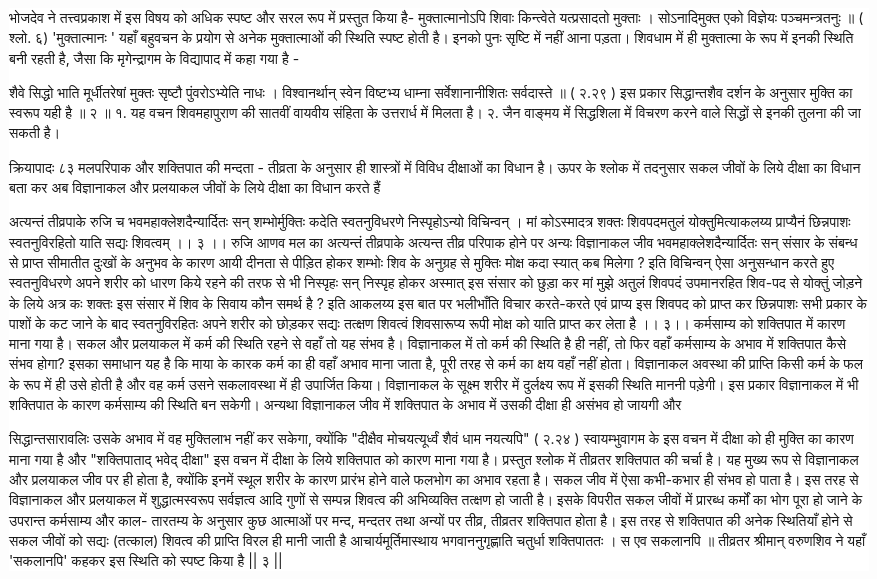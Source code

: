 भोजदेव ने तत्त्वप्रकाश में इस विषय को अधिक स्पष्ट और सरल रूप में प्रस्तुत किया है- 
मुक्तात्मानोऽपि शिवाः किन्त्वेते यत्प्रसादतो मुक्ताः । सोऽनादिमुक्त एको विज्ञेयः पञ्चमन्त्रतनुः ॥ 
( श्लो. ६) 
'मुक्तात्मानः ' यहाँ बहुवचन के प्रयोग से अनेक मुक्तात्माओं की स्थिति स्पष्ट होती है। इनको पुनः सृष्टि में नहीं आना पड़ता। शिवधाम में ही मुक्तात्मा के रूप में इनकी स्थिति बनी रहती है, जैसा कि मृगेन्द्रागम के विद्यापाद में कहा गया है - 

शैवे सिद्धो भाति मूर्धीतरेषां मुक्तः सृष्टौ पुंवरोऽभ्येति नाधः । विश्वानर्थान् स्वेन विष्टभ्य धाम्ना सर्वेशानानीशितः सर्वदास्ते ॥ 
( २.२९ ) 
इस प्रकार सिद्धान्तशैव दर्शन के अनुसार मुक्ति का स्वरूप यही है ॥ २ ॥ 
१. यह वचन शिवमहापुराण की सातवीं वायवीय संहिता के उत्तरार्ध में मिलता है। २. जैन वाङ्मय में सिद्धशिला में विचरण करने वाले सिद्धों से इनकी तुलना की जा सकती है। 

क्रियापादः 
८३ 
मलपरिपाक और शक्तिपात की मन्दता - तीव्रता के अनुसार ही शास्त्रों में विविध दीक्षाओं का विधान है। ऊपर के श्लोक में तदनुसार सकल जीवों के लिये दीक्षा का विधान बता कर अब विज्ञानाकल और प्रलयाकल जीवों के लिये दीक्षा का विधान करते हैं 

अत्यन्तं तीव्रपाके रुजि च भवमहाक्लेशदैन्यार्दितः सन् शम्भोर्मुक्तिः कदेति स्वतनुविधरणे निस्पृहोऽन्यो विचिन्वन् । मां कोऽस्मादत्र शक्तः शिवपदमतुलं योक्तुमित्याकलय्य प्राप्यैनं छिन्नपाशः स्वतनुविरहितो याति सद्यः शिवत्वम् ।। ३ ।। 
रुजि आणव मल का अत्यन्तं तीव्रपाके अत्यन्त तीव्र परिपाक होने पर अन्यः विज्ञानाकल जीव भवमहाक्लेशदैन्यार्दितः सन् संसार के संबन्ध से प्राप्त सीमातीत दुःखों के अनुभव के कारण आयी दीनता से पीड़ित होकर शम्भोः शिव के अनुग्रह से मुक्तिः मोक्ष कदा स्यात् कब मिलेगा ? इति विचिन्वन् ऐसा अनुसन्धान करते हुए स्वतनुविधरणे अपने शरीर को धारण किये रहने की तरफ से भी निस्पृहः सन् निस्पृह होकर अस्मात् इस संसार को छुड़ा कर मां मुझे अतुलं शिवपदं उपमानरहित शिव-पद से योक्तुं जोड़ने के लिये अत्र कः शक्तः इस संसार में शिव के सिवाय कौन समर्थ है ? इति आकलय्य इस बात पर भलीभाँति विचार करते-करते एवं प्राप्य इस शिवपद को प्राप्त कर छिन्नपाशः सभी प्रकार के पाशों के कट जाने के बाद स्वतनुविरहितः अपने शरीर को छोड़कर सद्यः तत्क्षण शिवत्वं शिवसारूप्य रूपी मोक्ष को याति प्राप्त कर लेता है ।। ३।। 
कर्मसाम्य को शक्तिपात में कारण माना गया है। सकल और प्रलयाकल में कर्म की स्थिति रहने से वहाँ तो यह संभव है। विज्ञानाकल में तो कर्म की स्थिति है ही नहीं, तो फिर वहाँ कर्मसाम्य के अभाव में शक्तिपात कैसे संभव होगा? इसका समाधान यह है कि माया के कारक कर्म का ही वहाँ अभाव माना जाता है, पूरी तरह से कर्म का क्षय वहाँ नहीं होता। विज्ञानाकल अवस्था की प्राप्ति किसी कर्म के फल के रूप में ही उसे होती है और वह कर्म उसने सकलावस्था में ही उपार्जित किया। विज्ञानाकल के सूक्ष्म शरीर में दुर्लक्ष्य रूप में इसकी स्थिति माननी पड़ेगी। इस प्रकार विज्ञानाकल में भी शक्तिपात के कारण कर्मसाम्य की स्थिति बन सकेगी। अन्यथा विज्ञानाकल जीव में शक्तिपात के अभाव में उसकी दीक्षा ही असंभव हो जायगी और 

सिद्धान्तसारावलिः 
उसके अभाव में वह मुक्तिलाभ नहीं कर सकेगा, क्योंकि "दीक्षैव मोचयत्यूर्ध्वं शैवं धाम नयत्यपि" ( २.२४ ) स्वायम्भुवागम के इस वचन में दीक्षा को ही मुक्ति का कारण माना गया है और "शक्तिपाताद् भवेद् दीक्षा" इस वचन में दीक्षा के लिये शक्तिपात को कारण माना गया है। 
प्रस्तुत श्लोक में तीव्रतर शक्तिपात की चर्चा है। यह मुख्य रूप से विज्ञानाकल और प्रलयाकल जीव पर ही होता है, क्योंकि इनमें स्थूल शरीर के कारण प्रारंभ होने वाले फलभोग का अभाव रहता है। सकल जीव में ऐसा कभी-कभार ही संभव हो पाता है। इस तरह से विज्ञानाकल और प्रलयाकल में शुद्धात्मस्वरूप सर्वज्ञत्व आदि गुणों से सम्पन्न शिवत्व की अभिव्यक्ति तत्क्षण हो जाती है। इसके विपरीत सकल जीवों में प्रारब्ध कर्मों का भोग पूरा हो जाने के उपरान्त कर्मसाम्य और काल- तारतम्य के अनुसार कुछ आत्माओं पर मन्द, मन्दतर तथा अन्यों पर तीव्र, तीव्रतर शक्तिपात होता है। इस तरह से शक्तिपात की अनेक स्थितियाँ होने से सकल जीवों को सद्यः (तत्काल) शिवत्व की प्राप्ति विरल ही मानी जाती है 
आचार्यमूर्तिमास्थाय भगवाननुगृह्णाति 
चतुर्धा 
शक्तिपाततः । 
स एव सकलानपि ॥ 
तीव्रतर 
श्रीमान् वरुणशिव ने यहाँ 'सकलानपि' कहकर इस स्थिति को स्पष्ट किया है || ३ || 
